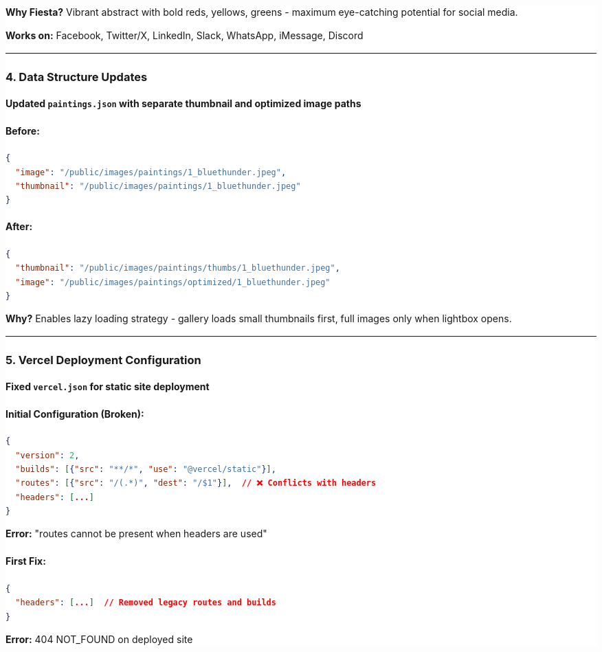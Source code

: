 **Why Fiesta?** Vibrant abstract with bold reds, yellows, greens - maximum eye-catching potential for social media.

**Works on:** Facebook, Twitter/X, LinkedIn, Slack, WhatsApp, iMessage, Discord

---

### 4. Data Structure Updates

**Updated `paintings.json` with separate thumbnail and optimized image paths**

#### Before:
```json
{
  "image": "/public/images/paintings/1_bluethunder.jpeg",
  "thumbnail": "/public/images/paintings/1_bluethunder.jpeg"
}
```

#### After:
```json
{
  "thumbnail": "/public/images/paintings/thumbs/1_bluethunder.jpeg",
  "image": "/public/images/paintings/optimized/1_bluethunder.jpeg"
}
```

**Why?** Enables lazy loading strategy - gallery loads small thumbnails first, full images only when lightbox opens.

---

### 5. Vercel Deployment Configuration

**Fixed `vercel.json` for static site deployment**

#### Initial Configuration (Broken):
```json
{
  "version": 2,
  "builds": [{"src": "**/*", "use": "@vercel/static"}],
  "routes": [{"src": "/(.*)", "dest": "/$1"}],  // ❌ Conflicts with headers
  "headers": [...]
}
```

**Error:** "routes cannot be present when headers are used"

#### First Fix:
```json
{
  "headers": [...]  // Removed legacy routes and builds
}
```

**Error:** 404 NOT_FOUND on deployed site
